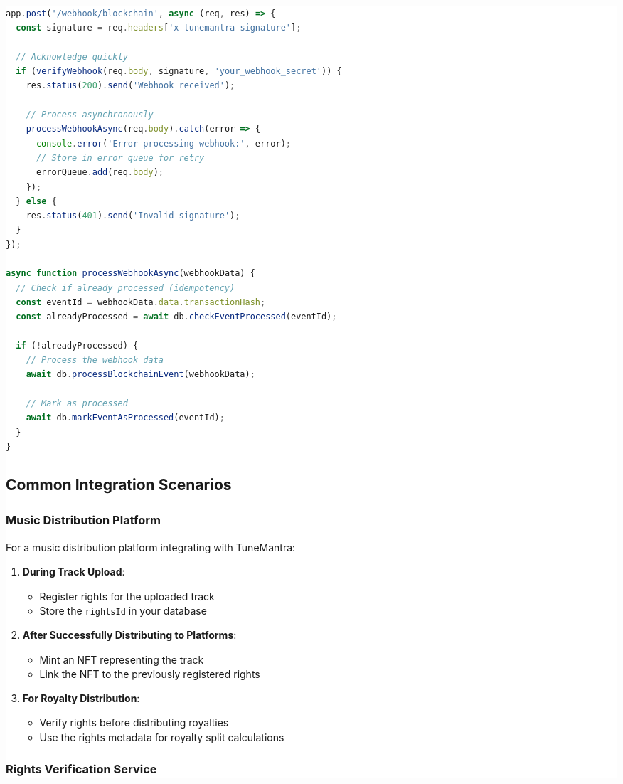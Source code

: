 ```javascript
app.post('/webhook/blockchain', async (req, res) => {
  const signature = req.headers['x-tunemantra-signature'];
  
  // Acknowledge quickly
  if (verifyWebhook(req.body, signature, 'your_webhook_secret')) {
    res.status(200).send('Webhook received');
    
    // Process asynchronously
    processWebhookAsync(req.body).catch(error => {
      console.error('Error processing webhook:', error);
      // Store in error queue for retry
      errorQueue.add(req.body);
    });
  } else {
    res.status(401).send('Invalid signature');
  }
});

async function processWebhookAsync(webhookData) {
  // Check if already processed (idempotency)
  const eventId = webhookData.data.transactionHash;
  const alreadyProcessed = await db.checkEventProcessed(eventId);
  
  if (!alreadyProcessed) {
    // Process the webhook data
    await db.processBlockchainEvent(webhookData);
    
    // Mark as processed
    await db.markEventAsProcessed(eventId);
  }
}
```

## Common Integration Scenarios

### Music Distribution Platform

For a music distribution platform integrating with TuneMantra:

1. **During Track Upload**:
   - Register rights for the uploaded track
   - Store the `rightsId` in your database

2. **After Successfully Distributing to Platforms**:
   - Mint an NFT representing the track
   - Link the NFT to the previously registered rights

3. **For Royalty Distribution**:
   - Verify rights before distributing royalties
   - Use the rights metadata for royalty split calculations

### Rights Verification Service
